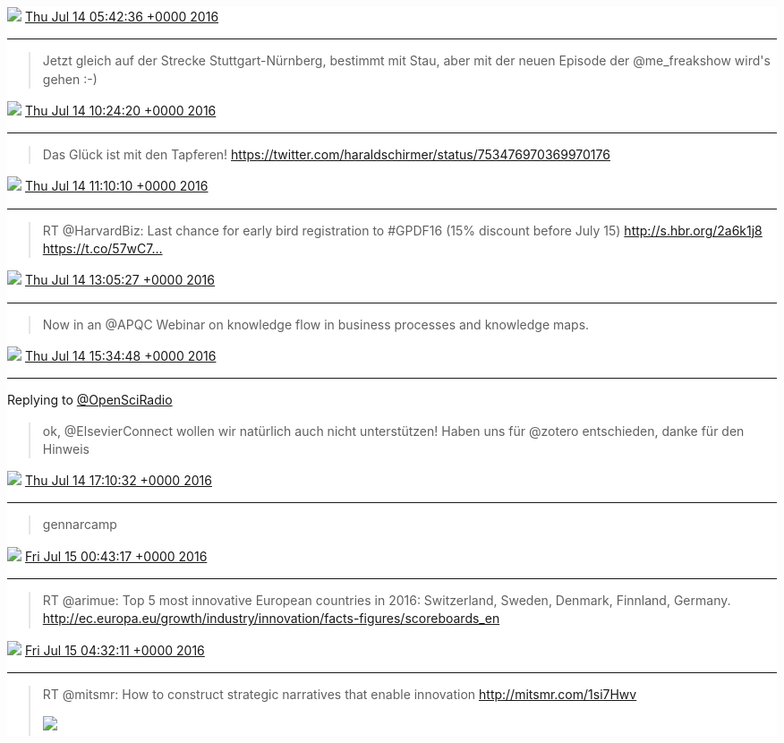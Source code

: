 <img src="media/tweet.ico" width="12" /> [Thu Jul 14 05:42:36 +0000 2016](https://twitter.com/SimonDueckert/status/753464693151428608)

----

> Jetzt gleich auf der Strecke Stuttgart-Nürnberg, bestimmt mit Stau, aber mit der neuen Episode der @me_freakshow  wird's gehen :-)

<img src="media/tweet.ico" width="12" /> [Thu Jul 14 10:24:20 +0000 2016](https://twitter.com/SimonDueckert/status/753535593209102336)

----

> Das Glück ist mit den Tapferen! https://twitter.com/haraldschirmer/status/753476970369970176

<img src="media/tweet.ico" width="12" /> [Thu Jul 14 11:10:10 +0000 2016](https://twitter.com/SimonDueckert/status/753547128828493824)

----

> RT @HarvardBiz: Last chance for early bird registration to #GPDF16 (15% discount before July 15) http://s.hbr.org/2a6k1j8 https://t.co/57wC7…

<img src="media/tweet.ico" width="12" /> [Thu Jul 14 13:05:27 +0000 2016](https://twitter.com/SimonDueckert/status/753576139587719168)

----

> Now in an @APQC Webinar on knowledge flow in business processes and knowledge maps.

<img src="media/tweet.ico" width="12" /> [Thu Jul 14 15:34:48 +0000 2016](https://twitter.com/SimonDueckert/status/753613728072032262)

----

Replying to [@OpenSciRadio](https://twitter.com/OpenSciRadio/status/753246144348782592)

> ok, @ElsevierConnect wollen wir natürlich auch nicht unterstützen! Haben uns für @zotero entschieden, danke für den Hinweis

<img src="media/tweet.ico" width="12" /> [Thu Jul 14 17:10:32 +0000 2016](https://twitter.com/SimonDueckert/status/753637820141559808)

----

> gennarcamp

<img src="media/tweet.ico" width="12" /> [Fri Jul 15 00:43:17 +0000 2016](https://twitter.com/SimonDueckert/status/753751755293425664)

----

> RT @arimue: Top 5 most innovative European countries in 2016: Switzerland, Sweden, Denmark, Finnland, Germany. http://ec.europa.eu/growth/industry/innovation/facts-figures/scoreboards_en

<img src="media/tweet.ico" width="12" /> [Fri Jul 15 04:32:11 +0000 2016](https://twitter.com/SimonDueckert/status/753809359352627204)

----

> RT @mitsmr: How to construct strategic narratives that enable innovation http://mitsmr.com/1si7Hwv 
> 
> ![](https://t.co/LdbsYTbizp)
